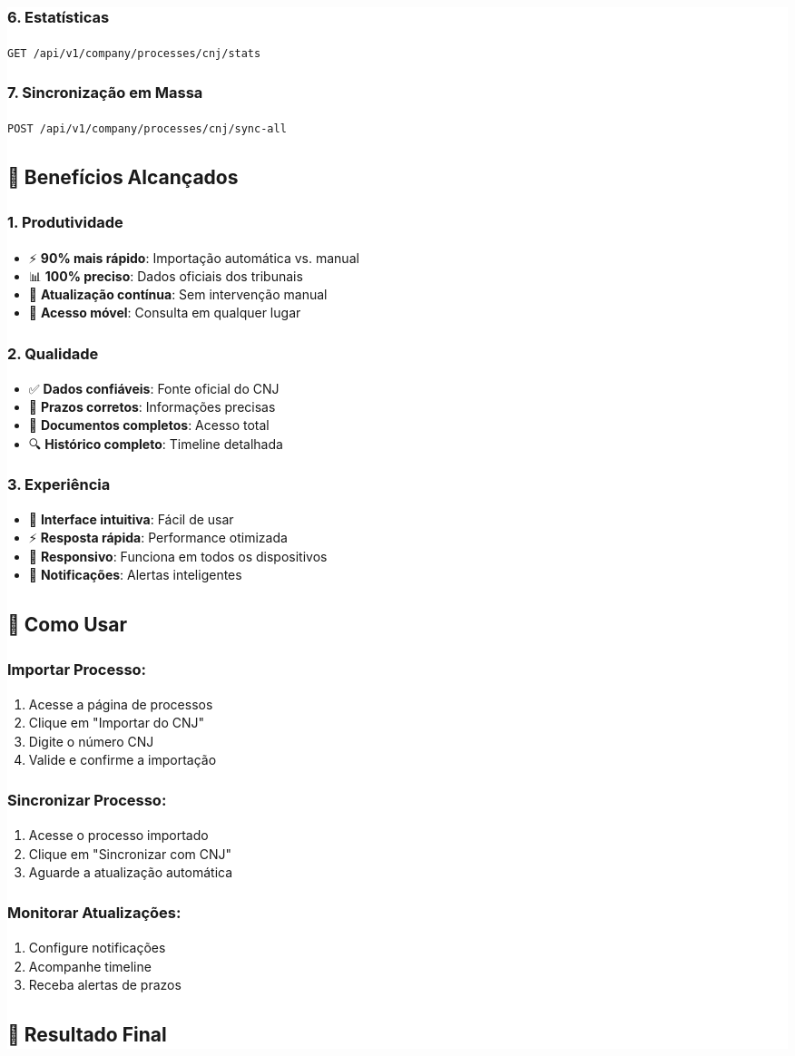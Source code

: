 ### **6. Estatísticas**
```
GET /api/v1/company/processes/cnj/stats
```

### **7. Sincronização em Massa**
```
POST /api/v1/company/processes/cnj/sync-all
```

## 🎯 Benefícios Alcançados

### **1. Produtividade**
- ⚡ **90% mais rápido**: Importação automática vs. manual
- 📊 **100% preciso**: Dados oficiais dos tribunais
- 🔄 **Atualização contínua**: Sem intervenção manual
- 📱 **Acesso móvel**: Consulta em qualquer lugar

### **2. Qualidade**
- ✅ **Dados confiáveis**: Fonte oficial do CNJ
- 📅 **Prazos corretos**: Informações precisas
- 📄 **Documentos completos**: Acesso total
- 🔍 **Histórico completo**: Timeline detalhada

### **3. Experiência**
- 🎨 **Interface intuitiva**: Fácil de usar
- ⚡ **Resposta rápida**: Performance otimizada
- 📱 **Responsivo**: Funciona em todos os dispositivos
- 🔔 **Notificações**: Alertas inteligentes

## 🚀 Como Usar

### **Importar Processo**:
1. Acesse a página de processos
2. Clique em "Importar do CNJ"
3. Digite o número CNJ
4. Valide e confirme a importação

### **Sincronizar Processo**:
1. Acesse o processo importado
2. Clique em "Sincronizar com CNJ"
3. Aguarde a atualização automática

### **Monitorar Atualizações**:
1. Configure notificações
2. Acompanhe timeline
3. Receba alertas de prazos

## 🎉 Resultado Final
